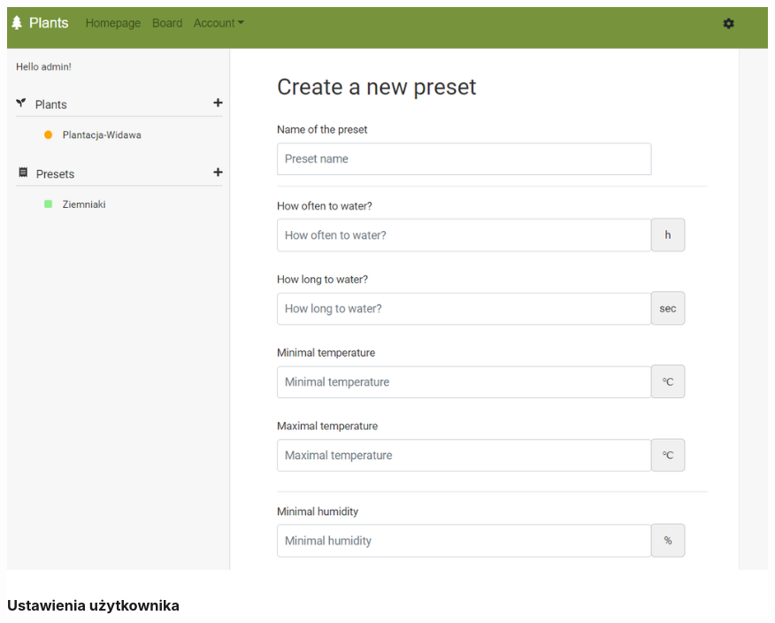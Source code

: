![](https://github.com/Alegres/ziwp/blob/master/impl/impl_preset.png?raw=true)

### Ustawienia użytkownika
